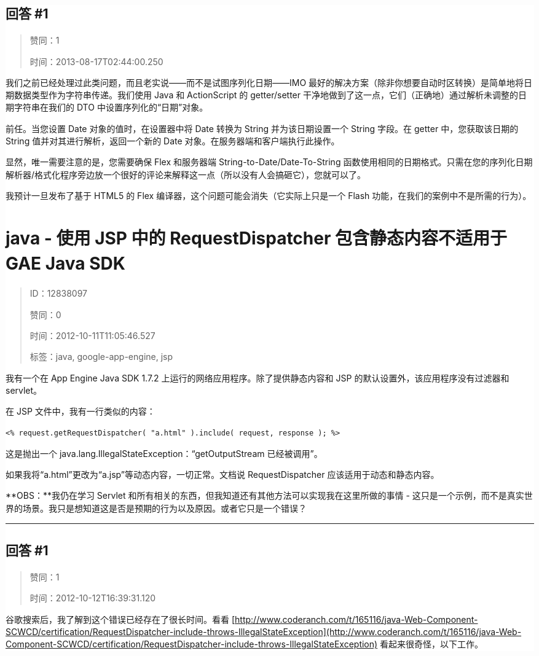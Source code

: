 ## 回答 #1

> 赞同：1
> 
> 时间：2013-08-17T02:44:00.250

我们之前已经处理过此类问题，而且老实说——而不是试图序列化日期——IMO 最好的解决方案（除非你想要自动时区转换）是简单地将日期数据类型作为字符串传递。我们使用 Java 和 ActionScript 的 getter/setter 干净地做到了这一点，它们（正确地）通过解析未调整的日期字符串在我们的 DTO 中设置序列化的“日期”对象。

前任。当您设置 Date 对象的值时，在设置器中将 Date 转换为 String 并为该日期设置一个 String 字段。在 getter 中，您获取该日期的 String 值并对其进行解析，返回一个新的 Date 对象。在服务器端和客户端执行此操作。

显然，唯一需要注意的是，您需要确保 Flex 和服务器端 String-to-Date/Date-To-String 函数使用相同的日期格式。只需在您的序列化日期解析器/格式化程序旁边放一个很好的评论来解释这一点（所以没有人会搞砸它），您就可以了。

我预计一旦发布了基于 HTML5 的 Flex 编译器，这个问题可能会消失（它实际上只是一个 Flash 功能，在我们的案例中不是所需的行为）。

# java - 使用 JSP 中的 RequestDispatcher 包含静态内容不适用于 GAE Java SDK

> ID：12838097
> 
> 赞同：0
> 
> 时间：2012-10-11T11:05:46.527
> 
> 标签：java, google-app-engine, jsp

我有一个在 App Engine Java SDK 1.7.2 上运行的网络应用程序。除了提供静态内容和 JSP 的默认设置外，该应用程序没有过滤器和 servlet。

在 JSP 文件中，我有一行类似的内容：

```
<% request.getRequestDispatcher( "a.html" ).include( request, response ); %> 
```

这是抛出一个 java.lang.IllegalStateException：“getOutputStream 已经被调用”。

如果我将“a.html”更改为“a.jsp”等动态内容，一切正常。文档说 RequestDispatcher 应该适用于动态和静态内容。

**OBS：**我仍在学习 Servlet 和所有相关的东西，但我知道还有其他方法可以实现我在这里所做的事情 - 这只是一个示例，而不是真实世界的场景。我只是想知道这是否是预期的行为以及原因。或者它只是一个错误？

* * *

## 回答 #1

> 赞同：1
> 
> 时间：2012-10-12T16:39:31.120

谷歌搜索后，我了解到这个错误已经存在了很长时间。看看 [http://www.coderanch.com/t/165116/java-Web-Component-SCWCD/certification/RequestDispatcher-include-throws-IllegalStateException](http://www.coderanch.com/t/165116/java-Web-Component-SCWCD/certification/RequestDispatcher-include-throws-IllegalStateException)
看起来很奇怪，以下工作。
